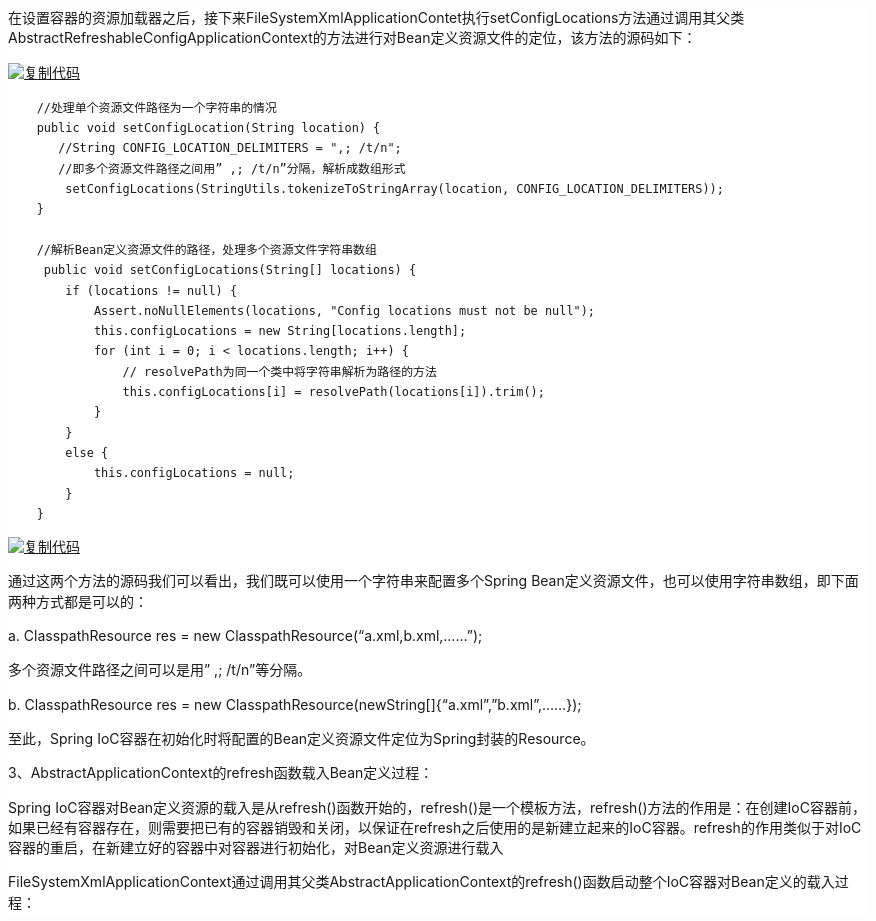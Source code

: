  

在设置容器的资源加载器之后，接下来FileSystemXmlApplicationContet执行setConfigLocations方法通过调用其父类AbstractRefreshableConfigApplicationContext的方法进行对Bean定义资源文件的定位，该方法的源码如下：

 

[![复制代码](https://common.cnblogs.com/images/copycode.gif)](javascript:void(0);)

```
    //处理单个资源文件路径为一个字符串的情况  
    public void setConfigLocation(String location) {  
       //String CONFIG_LOCATION_DELIMITERS = ",; /t/n";  
       //即多个资源文件路径之间用” ,; /t/n”分隔，解析成数组形式  
        setConfigLocations(StringUtils.tokenizeToStringArray(location, CONFIG_LOCATION_DELIMITERS));  
    }  

    //解析Bean定义资源文件的路径，处理多个资源文件字符串数组  
     public void setConfigLocations(String[] locations) {  
        if (locations != null) {  
            Assert.noNullElements(locations, "Config locations must not be null");  
            this.configLocations = new String[locations.length];  
            for (int i = 0; i < locations.length; i++) {  
                // resolvePath为同一个类中将字符串解析为路径的方法  
                this.configLocations[i] = resolvePath(locations[i]).trim();  
            }  
        }  
        else {  
            this.configLocations = null;  
        }  
    } 
```

[![复制代码](https://common.cnblogs.com/images/copycode.gif)](javascript:void(0);)

 

 

通过这两个方法的源码我们可以看出，我们既可以使用一个字符串来配置多个Spring Bean定义资源文件，也可以使用字符串数组，即下面两种方式都是可以的：

a.    ClasspathResource res = new ClasspathResource(“a.xml,b.xml,……”);

多个资源文件路径之间可以是用” ,; /t/n”等分隔。

b.    ClasspathResource res = new ClasspathResource(newString[]{“a.xml”,”b.xml”,……});

至此，Spring IoC容器在初始化时将配置的Bean定义资源文件定位为Spring封装的Resource。

 

3、AbstractApplicationContext的refresh函数载入Bean定义过程：

 

Spring IoC容器对Bean定义资源的载入是从refresh()函数开始的，refresh()是一个模板方法，refresh()方法的作用是：在创建IoC容器前，如果已经有容器存在，则需要把已有的容器销毁和关闭，以保证在refresh之后使用的是新建立起来的IoC容器。refresh的作用类似于对IoC容器的重启，在新建立好的容器中对容器进行初始化，对Bean定义资源进行载入

FileSystemXmlApplicationContext通过调用其父类AbstractApplicationContext的refresh()函数启动整个IoC容器对Bean定义的载入过程：

 
